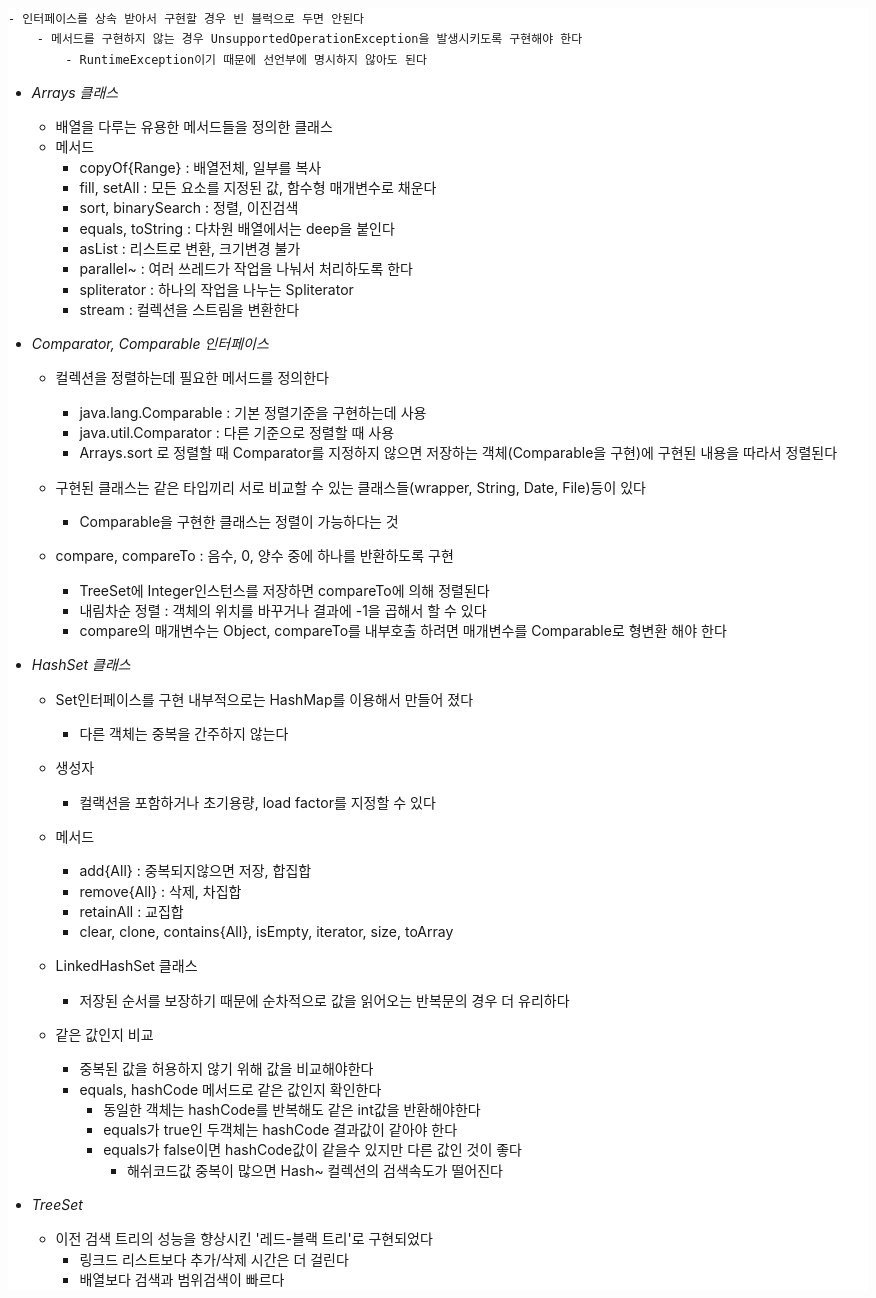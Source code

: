     - 인터페이스를 상속 받아서 구현할 경우 빈 블럭으로 두면 안된다
        - 메서드를 구현하지 않는 경우 UnsupportedOperationException을 발생시키도록 구현해야 한다
            - RuntimeException이기 때문에 선언부에 명시하지 않아도 된다
        
- *Arrays 클래스*
    - 배열을 다루는 유용한 메서드들을 정의한 클래스
    - 메서드
        - copyOf{Range} : 배열전체, 일부를 복사
        - fill, setAll  : 모든 요소를 지정된 값, 함수형 매개변수로 채운다
        - sort, binarySearch    : 정렬, 이진검색
        - equals, toString      : 다차원 배열에서는 deep을 붙인다
        - asList        : 리스트로 변환, 크기변경 불가
        - parallel~     : 여러 쓰레드가 작업을 나눠서 처리하도록 한다
        - spliterator   : 하나의 작업을 나누는 Spliterator
        - stream        : 컬렉션을 스트림을 변환한다

- *Comparator, Comparable 인터페이스*
    - 컬렉션을 정렬하는데 필요한 메서드를 정의한다
        - java.lang.Comparable : 기본 정렬기준을 구현하는데 사용
        - java.util.Comparator : 다른 기준으로 정렬할 때 사용
        - Arrays.sort 로 정렬할 때 Comparator를 지정하지 않으면 저장하는 객체(Comparable을 구현)에 구현된 내용을 따라서 정렬된다

    - 구현된 클래스는 같은 타입끼리 서로 비교할 수 있는 클래스들(wrapper, String, Date, File)등이 있다
        - Comparable을 구현한 클래스는 정렬이 가능하다는 것
    
    - compare, compareTo : 음수, 0, 양수 중에 하나를 반환하도록 구현
        - TreeSet에 Integer인스턴스를 저장하면 compareTo에 의해 정렬된다
        - 내림차순 정렬 : 객체의 위치를 바꾸거나 결과에 -1을 곱해서 할 수 있다
        - compare의 매개변수는 Object, compareTo를 내부호출 하려면 매개변수를 Comparable로 형변환 해야 한다

- *HashSet 클래스*
    - Set인터페이스를 구현 내부적으로는 HashMap를 이용해서 만들어 졌다
        - 다른 객체는 중복을 간주하지 않는다

    - 생성자
        - 컬랙션을 포함하거나 초기용량, load factor를 지정할 수 있다
    
    - 메서드
        - add{All}  : 중복되지않으면 저장, 합집합
        - remove{All}   : 삭제, 차집합
        - retainAll : 교집합
        - clear, clone, contains{All}, isEmpty, iterator, size, toArray

    - LinkedHashSet 클래스
        - 저장된 순서를 보장하기 때문에 순차적으로 값을 읽어오는 반복문의 경우 더 유리하다

    - 같은 값인지 비교
        - 중복된 값을 허용하지 않기 위해 값을 비교해야한다
        - equals, hashCode 메서드로 같은 값인지 확인한다
            - 동일한 객체는 hashCode를 반복해도 같은 int값을 반환해야한다
            - equals가 true인 두객체는 hashCode 결과값이 같아야 한다
            - equals가 false이면 hashCode값이 같을수 있지만 다른 값인 것이 좋다
                - 해쉬코드값 중복이 많으면 Hash~ 컬렉션의 검색속도가 떨어진다

- *TreeSet*
    - 이전 검색 트리의 성능을 향상시킨 '레드-블랙 트리'로 구현되었다
        - 링크드 리스트보다 추가/삭제 시간은 더 걸린다
        - 배열보다 검색과 범위검색이 빠르다
